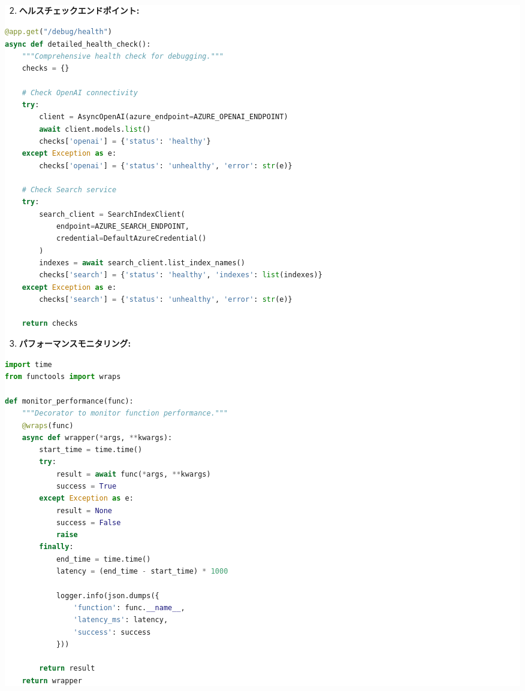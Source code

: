 2. **ヘルスチェックエンドポイント:**
```python
@app.get("/debug/health")
async def detailed_health_check():
    """Comprehensive health check for debugging."""
    checks = {}
    
    # Check OpenAI connectivity
    try:
        client = AsyncOpenAI(azure_endpoint=AZURE_OPENAI_ENDPOINT)
        await client.models.list()
        checks['openai'] = {'status': 'healthy'}
    except Exception as e:
        checks['openai'] = {'status': 'unhealthy', 'error': str(e)}
    
    # Check Search service
    try:
        search_client = SearchIndexClient(
            endpoint=AZURE_SEARCH_ENDPOINT,
            credential=DefaultAzureCredential()
        )
        indexes = await search_client.list_index_names()
        checks['search'] = {'status': 'healthy', 'indexes': list(indexes)}
    except Exception as e:
        checks['search'] = {'status': 'unhealthy', 'error': str(e)}
    
    return checks
```

3. **パフォーマンスモニタリング:**
```python
import time
from functools import wraps

def monitor_performance(func):
    """Decorator to monitor function performance."""
    @wraps(func)
    async def wrapper(*args, **kwargs):
        start_time = time.time()
        try:
            result = await func(*args, **kwargs)
            success = True
        except Exception as e:
            result = None
            success = False
            raise
        finally:
            end_time = time.time()
            latency = (end_time - start_time) * 1000
            
            logger.info(json.dumps({
                'function': func.__name__,
                'latency_ms': latency,
                'success': success
            }))
        
        return result
    return wrapper
```

